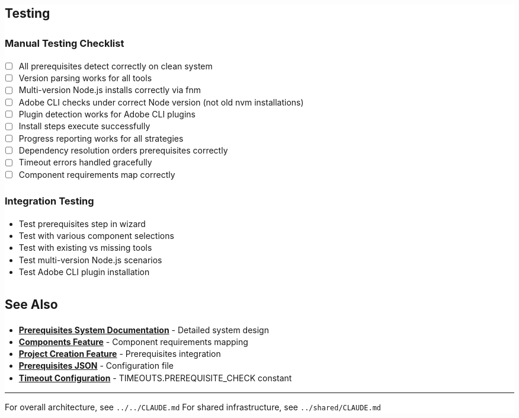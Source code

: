 ## Testing

### Manual Testing Checklist
- [ ] All prerequisites detect correctly on clean system
- [ ] Version parsing works for all tools
- [ ] Multi-version Node.js installs correctly via fnm
- [ ] Adobe CLI checks under correct Node version (not old nvm installations)
- [ ] Plugin detection works for Adobe CLI plugins
- [ ] Install steps execute successfully
- [ ] Progress reporting works for all strategies
- [ ] Dependency resolution orders prerequisites correctly
- [ ] Timeout errors handled gracefully
- [ ] Component requirements map correctly

### Integration Testing
- Test prerequisites step in wizard
- Test with various component selections
- Test with existing vs missing tools
- Test multi-version Node.js scenarios
- Test Adobe CLI plugin installation

## See Also

- **[Prerequisites System Documentation](../../docs/systems/prerequisites-system.md)** - Detailed system design
- **[Components Feature](../components/README.md)** - Component requirements mapping
- **[Project Creation Feature](../project-creation/README.md)** - Prerequisites integration
- **[Prerequisites JSON](../../templates/prerequisites.json)** - Configuration file
- **[Timeout Configuration](../../utils/timeoutConfig.ts)** - TIMEOUTS.PREREQUISITE_CHECK constant

---

For overall architecture, see `../../CLAUDE.md`
For shared infrastructure, see `../shared/CLAUDE.md`
